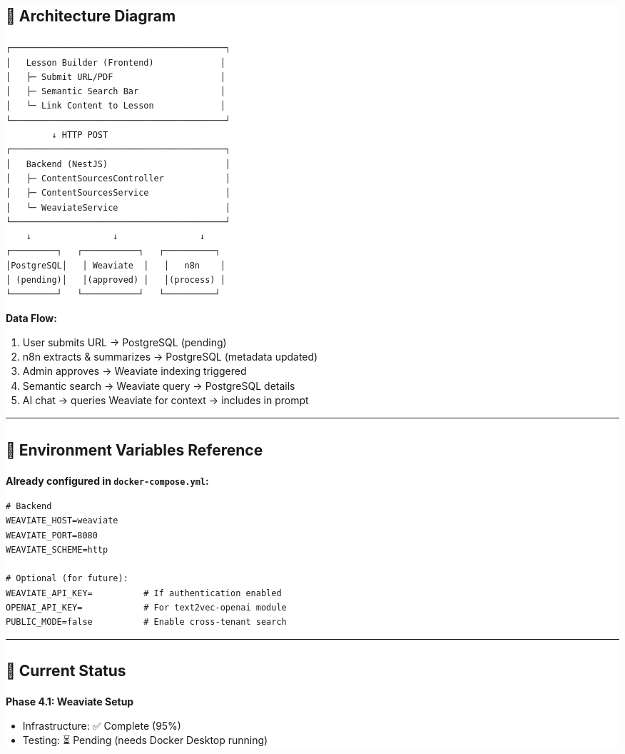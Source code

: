 ## 🎨 **Architecture Diagram**

```
┌──────────────────────────────────────────┐
│   Lesson Builder (Frontend)             │
│   ├─ Submit URL/PDF                     │
│   ├─ Semantic Search Bar                │
│   └─ Link Content to Lesson             │
└──────────────────────────────────────────┘
         ↓ HTTP POST
┌──────────────────────────────────────────┐
│   Backend (NestJS)                       │
│   ├─ ContentSourcesController            │
│   ├─ ContentSourcesService               │
│   └─ WeaviateService                     │
└──────────────────────────────────────────┘
    ↓                ↓                ↓
┌─────────┐   ┌───────────┐   ┌──────────┐
│PostgreSQL│   │ Weaviate  │   │   n8n    │
│ (pending)│   │(approved) │   │(process) │
└─────────┘   └───────────┘   └──────────┘
```

**Data Flow:**
1. User submits URL → PostgreSQL (pending)
2. n8n extracts & summarizes → PostgreSQL (metadata updated)
3. Admin approves → Weaviate indexing triggered
4. Semantic search → Weaviate query → PostgreSQL details
5. AI chat → queries Weaviate for context → includes in prompt

---

## 📖 **Environment Variables Reference**

**Already configured in `docker-compose.yml`:**
```env
# Backend
WEAVIATE_HOST=weaviate
WEAVIATE_PORT=8080
WEAVIATE_SCHEME=http

# Optional (for future):
WEAVIATE_API_KEY=          # If authentication enabled
OPENAI_API_KEY=            # For text2vec-openai module
PUBLIC_MODE=false          # Enable cross-tenant search
```

---

## 🚦 **Current Status**

**Phase 4.1: Weaviate Setup** 
- Infrastructure: ✅ Complete (95%)
- Testing: ⏳ Pending (needs Docker Desktop running)
